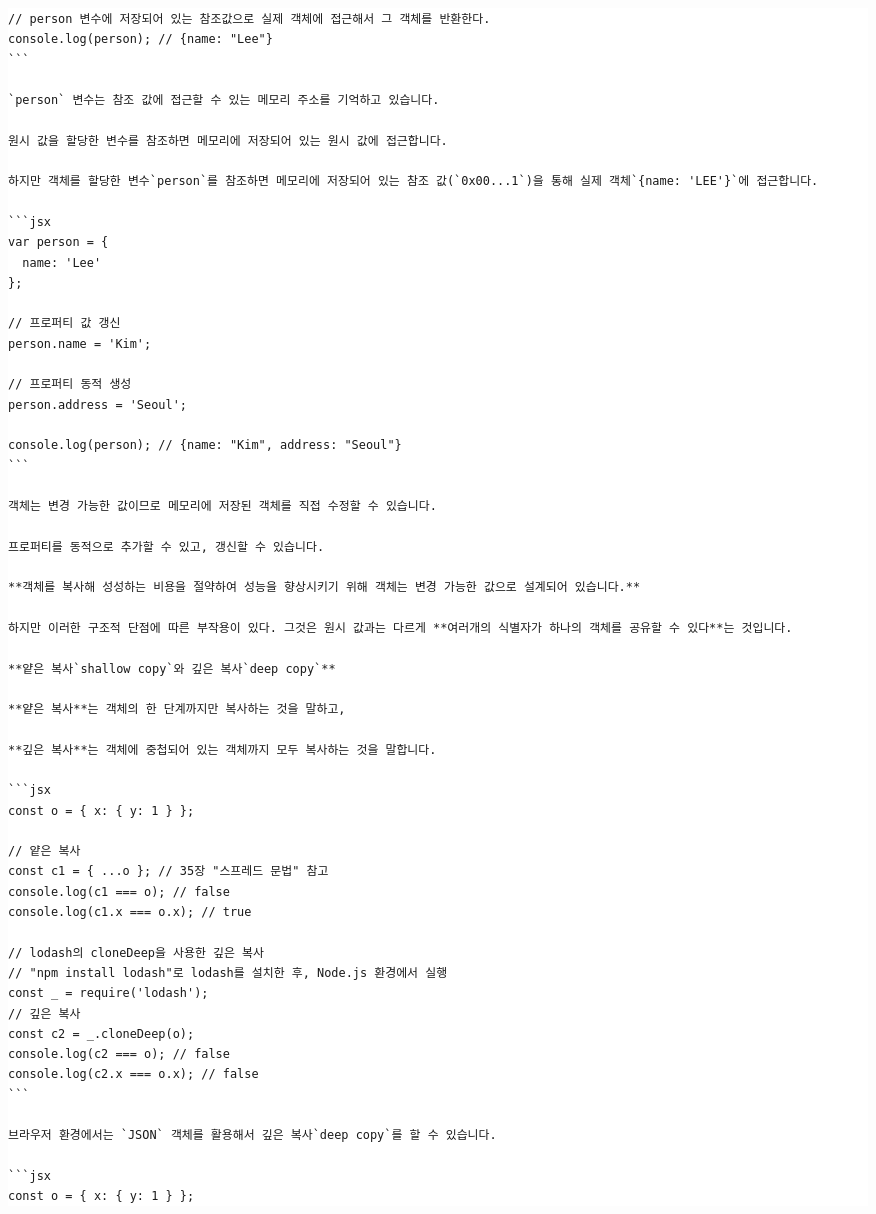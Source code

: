     // person 변수에 저장되어 있는 참조값으로 실제 객체에 접근해서 그 객체를 반환한다.
    console.log(person); // {name: "Lee"}
    ```
    
    `person` 변수는 참조 값에 접근할 수 있는 메모리 주소를 기억하고 있습니다.
    
    원시 값을 할당한 변수를 참조하면 메모리에 저장되어 있는 원시 값에 접근합니다.
    
    하지만 객체를 할당한 변수`person`를 참조하면 메모리에 저장되어 있는 참조 값(`0x00...1`)을 통해 실제 객체`{name: 'LEE'}`에 접근합니다.
    
    ```jsx
    var person = {
      name: 'Lee'
    };
    
    // 프로퍼티 값 갱신
    person.name = 'Kim';
    
    // 프로퍼티 동적 생성
    person.address = 'Seoul';
    
    console.log(person); // {name: "Kim", address: "Seoul"}
    ```
    
    객체는 변경 가능한 값이므로 메모리에 저장된 객체를 직접 수정할 수 있습니다.
    
    프로퍼티를 동적으로 추가할 수 있고, 갱신할 수 있습니다.
    
    **객체를 복사해 성성하는 비용을 절약하여 성능을 향상시키기 위해 객체는 변경 가능한 값으로 설계되어 있습니다.**
    
    하지만 이러한 구조적 단점에 따른 부작용이 있다. 그것은 원시 값과는 다르게 **여러개의 식별자가 하나의 객체를 공유할 수 있다**는 것입니다.
    
    **얕은 복사`shallow copy`와 깊은 복사`deep copy`**
    
    **얕은 복사**는 객체의 한 단계까지만 복사하는 것을 말하고,
    
    **깊은 복사**는 객체에 중첩되어 있는 객체까지 모두 복사하는 것을 말합니다.
    
    ```jsx
    const o = { x: { y: 1 } };
    
    // 얕은 복사
    const c1 = { ...o }; // 35장 "스프레드 문법" 참고
    console.log(c1 === o); // false
    console.log(c1.x === o.x); // true
    
    // lodash의 cloneDeep을 사용한 깊은 복사
    // "npm install lodash"로 lodash를 설치한 후, Node.js 환경에서 실행
    const _ = require('lodash');
    // 깊은 복사
    const c2 = _.cloneDeep(o);
    console.log(c2 === o); // false
    console.log(c2.x === o.x); // false
    ```
    
    브라우저 환경에서는 `JSON` 객체를 활용해서 깊은 복사`deep copy`를 할 수 있습니다.
    
    ```jsx
    const o = { x: { y: 1 } };
    